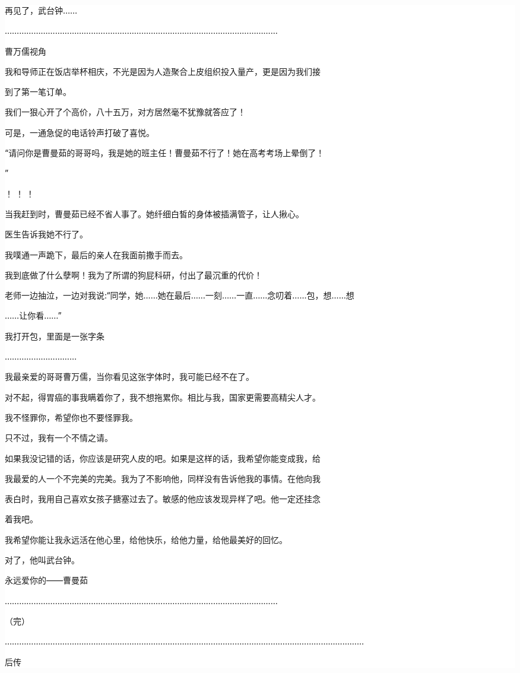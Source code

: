 再见了，武台钟……

……………………………………………………………………………………………………

曹万儒视角

我和导师正在饭店举杯相庆，不光是因为人造聚合上皮组织投入量产，更是因为我们接

到了第一笔订单。

我们一狠心开了个高价，八十五万，对方居然毫不犹豫就答应了！

可是，一通急促的电话铃声打破了喜悦。

“请问你是曹曼茹的哥哥吗，我是她的班主任！曹曼茹不行了！她在高考考场上晕倒了！

”

！ ！ ！

当我赶到时，曹曼茹已经不省人事了。她纤细白皙的身体被插满管子，让人揪心。

医生告诉我她不行了。

我噗通一声跪下，最后的亲人在我面前撒手而去。

我到底做了什么孽啊！我为了所谓的狗屁科研，付出了最沉重的代价！

老师一边抽泣，一边对我说:“同学，她……她在最后……一刻……一直……念叨着……包，想……想

……让你看……”

我打开包，里面是一张字条

…………………………

我最亲爱的哥哥曹万儒，当你看见这张字体时，我可能已经不在了。

对不起，得胃癌的事我瞒着你了，我不想拖累你。相比与我，国家更需要高精尖人才。

我不怪罪你，希望你也不要怪罪我。

只不过，我有一个不情之请。

如果我没记错的话，你应该是研究人皮的吧。如果是这样的话，我希望你能变成我，给

我最爱的人一个不完美的完美。我为了不影响他，同样没有告诉他我的事情。在他向我

表白时，我用自己喜欢女孩子搪塞过去了。敏感的他应该发现异样了吧。他一定还挂念

着我吧。

我希望你能让我永远活在他心里，给他快乐，给他力量，给他最美好的回忆。

对了，他叫武台钟。

永远爱你的——曹曼茹

……………………………………………………………………………………………………

（完）

……………………………………………………………………………………………………………………………………

后传
